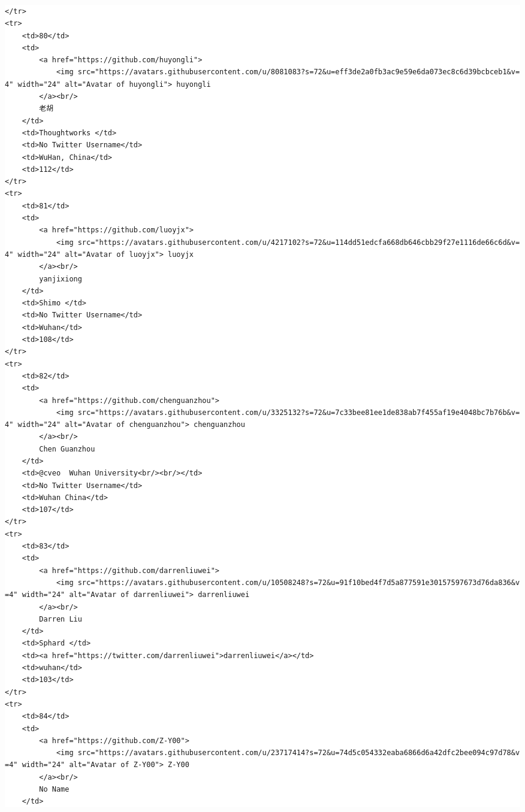 	</tr>
	<tr>
		<td>80</td>
		<td>
			<a href="https://github.com/huyongli">
				<img src="https://avatars.githubusercontent.com/u/8081083?s=72&u=eff3de2a0fb3ac9e59e6da073ec8c6d39bcbceb1&v=4" width="24" alt="Avatar of huyongli"> huyongli
			</a><br/>
			老胡
		</td>
		<td>Thoughtworks </td>
		<td>No Twitter Username</td>
		<td>WuHan, China</td>
		<td>112</td>
	</tr>
	<tr>
		<td>81</td>
		<td>
			<a href="https://github.com/luoyjx">
				<img src="https://avatars.githubusercontent.com/u/4217102?s=72&u=114dd51edcfa668db646cbb29f27e1116de66c6d&v=4" width="24" alt="Avatar of luoyjx"> luoyjx
			</a><br/>
			yanjixiong
		</td>
		<td>Shimo </td>
		<td>No Twitter Username</td>
		<td>Wuhan</td>
		<td>108</td>
	</tr>
	<tr>
		<td>82</td>
		<td>
			<a href="https://github.com/chenguanzhou">
				<img src="https://avatars.githubusercontent.com/u/3325132?s=72&u=7c33bee81ee1de838ab7f455af19e4048bc7b76b&v=4" width="24" alt="Avatar of chenguanzhou"> chenguanzhou
			</a><br/>
			Chen Guanzhou
		</td>
		<td>@cveo  Wuhan University<br/><br/></td>
		<td>No Twitter Username</td>
		<td>Wuhan China</td>
		<td>107</td>
	</tr>
	<tr>
		<td>83</td>
		<td>
			<a href="https://github.com/darrenliuwei">
				<img src="https://avatars.githubusercontent.com/u/10508248?s=72&u=91f10bed4f7d5a877591e30157597673d76da836&v=4" width="24" alt="Avatar of darrenliuwei"> darrenliuwei
			</a><br/>
			Darren Liu
		</td>
		<td>Sphard </td>
		<td><a href="https://twitter.com/darrenliuwei">darrenliuwei</a></td>
		<td>wuhan</td>
		<td>103</td>
	</tr>
	<tr>
		<td>84</td>
		<td>
			<a href="https://github.com/Z-Y00">
				<img src="https://avatars.githubusercontent.com/u/23717414?s=72&u=74d5c054332eaba6866d6a42dfc2bee094c97d78&v=4" width="24" alt="Avatar of Z-Y00"> Z-Y00
			</a><br/>
			No Name
		</td>